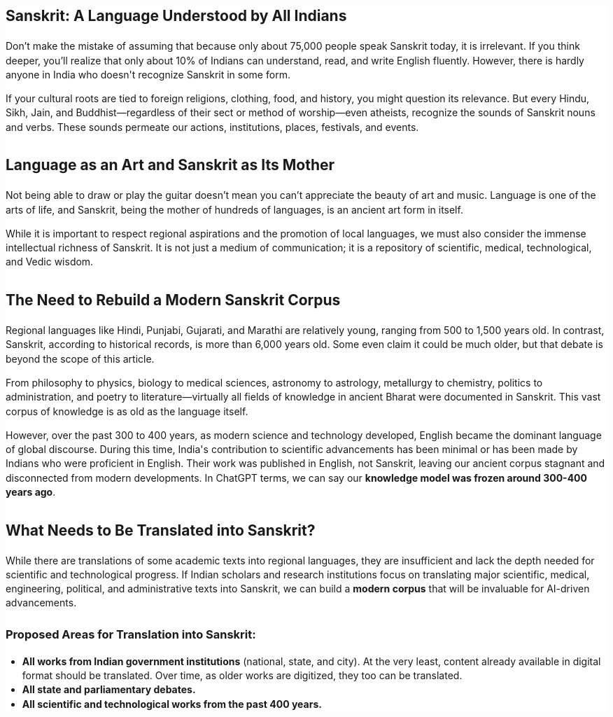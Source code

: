 ## **Sanskrit: A Language Understood by All Indians**  

Don’t make the mistake of assuming that because only about 75,000 people speak Sanskrit today, it is irrelevant. If you think deeper, you’ll realize that only about 10% of Indians can understand, read, and write English fluently. However, there is hardly anyone in India who doesn't recognize Sanskrit in some form.  

If your cultural roots are tied to foreign religions, clothing, food, and history, you might question its relevance. But every Hindu, Sikh, Jain, and Buddhist—regardless of their sect or method of worship—even atheists, recognize the sounds of Sanskrit nouns and verbs. These sounds permeate our actions, institutions, places, festivals, and events.  

## **Language as an Art and Sanskrit as Its Mother**  

Not being able to draw or play the guitar doesn’t mean you can’t appreciate the beauty of art and music. Language is one of the arts of life, and Sanskrit, being the mother of hundreds of languages, is an ancient art form in itself.  

While it is important to respect regional aspirations and the promotion of local languages, we must also consider the immense intellectual richness of Sanskrit. It is not just a medium of communication; it is a repository of scientific, medical, technological, and Vedic wisdom.  

## **The Need to Rebuild a Modern Sanskrit Corpus**  

Regional languages like Hindi, Punjabi, Gujarati, and Marathi are relatively young, ranging from 500 to 1,500 years old. In contrast, Sanskrit, according to historical records, is more than 6,000 years old. Some even claim it could be much older, but that debate is beyond the scope of this article.  

From philosophy to physics, biology to medical sciences, astronomy to astrology, metallurgy to chemistry, politics to administration, and poetry to literature—virtually all fields of knowledge in ancient Bharat were documented in Sanskrit. This vast corpus of knowledge is as old as the language itself.  

However, over the past 300 to 400 years, as modern science and technology developed, English became the dominant language of global discourse. During this time, India's contribution to scientific advancements has been minimal or has been made by Indians who were proficient in English. Their work was published in English, not Sanskrit, leaving our ancient corpus stagnant and disconnected from modern developments. In ChatGPT terms, we can say our **knowledge model was frozen around 300-400 years ago**.  

## **What Needs to Be Translated into Sanskrit?**  

While there are translations of some academic texts into regional languages, they are insufficient and lack the depth needed for scientific and technological progress. If Indian scholars and research institutions focus on translating major scientific, medical, engineering, political, and administrative texts into Sanskrit, we can build a **modern corpus** that will be invaluable for AI-driven advancements.  

### **Proposed Areas for Translation into Sanskrit:**  

- **All works from Indian government institutions** (national, state, and city). At the very least, content already available in digital format should be translated. Over time, as older works are digitized, they too can be translated.  
- **All state and parliamentary debates.**  
- **All scientific and technological works from the past 400 years.**  

